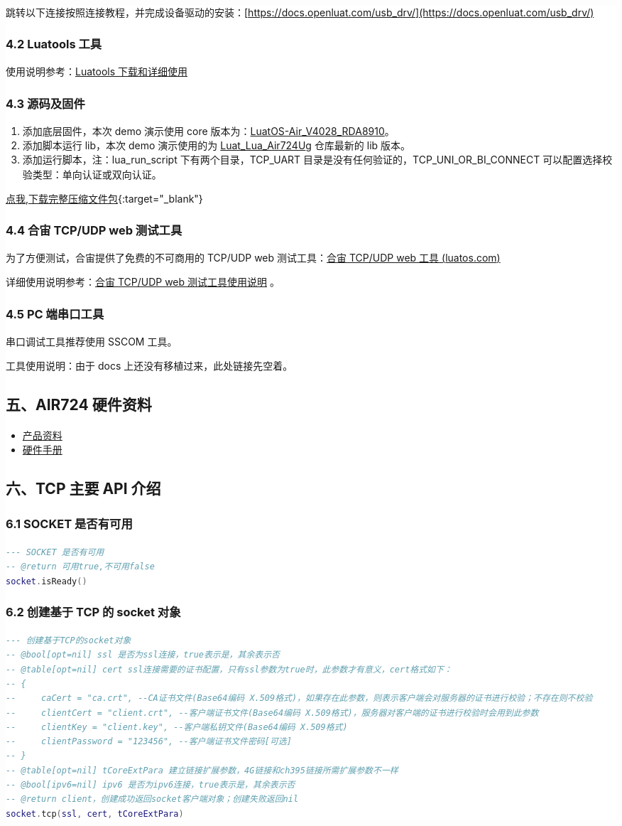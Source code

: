 跳转以下连接按照连接教程，并完成设备驱动的安装：[https://docs.openluat.com/usb_drv/](https://docs.openluat.com/usb_drv/)

### 4.2 Luatools 工具

使用说明参考：[Luatools 下载和详细使用](https://docs.openluat.com/Luatools/)

### 4.3 源码及固件

1. 添加底层固件，本次 demo 演示使用 core 版本为：[LuatOS-Air_V4028_RDA8910](https://docs.openluat.com/air724ug/luatos/firmware/)。
2. 添加脚本运行 lib，本次 demo 演示使用的为 [Luat_Lua_Air724U](https://gitee.com/openLuat/Luat_Lua_Air724U)[g](https://gitee.com/openLuat/Luat_Lua_Air724U) 仓库最新的 lib 版本。
3. 添加运行脚本，注：lua_run_script 下有两个目录，TCP_UART 目录是没有任何验证的，TCP_UNI_OR_BI_CONNECT 可以配置选择校验类型：单向认证或双向认证。

[点我,下载完整压缩文件包](file/724_tcp_uart.zip){:target="_blank"}

### 4.4 合宙 TCP/UDP web 测试工具

为了方便测试，合宙提供了免费的不可商用的 TCP/UDP web 测试工具：[合宙 TCP/UDP web 工具 (](https://netlab.luatos.com/)[luatos.com](https://netlab.luatos.com/)[)](https://netlab.luatos.com/)

详细使用说明参考：[合宙 TCP/UDP web 测试工具使用说明](https://docs.openluat.com/TCPUDP_Test/) 。

### 4.5 PC 端串口工具

串口调试工具推荐使用 SSCOM 工具。

工具使用说明：由于 docs 上还没有移植过来，此处链接先空着。

## 五、AIR724 硬件资料

- [产品资料](https://docs.openluat.com/air724ug/product/)
- [硬件手册](https://docs.openluat.com/air724ug/product/)

## 六、TCP 主要 API 介绍

### 6.1 SOCKET 是否有可用

```lua
--- SOCKET 是否有可用
-- @return 可用true,不可用false
socket.isReady()
```

### 6.2 创建基于 TCP 的 socket 对象

```lua
--- 创建基于TCP的socket对象
-- @bool[opt=nil] ssl 是否为ssl连接，true表示是，其余表示否
-- @table[opt=nil] cert ssl连接需要的证书配置，只有ssl参数为true时，此参数才有意义，cert格式如下：
-- {
--     caCert = "ca.crt", --CA证书文件(Base64编码 X.509格式)，如果存在此参数，则表示客户端会对服务器的证书进行校验；不存在则不校验
--     clientCert = "client.crt", --客户端证书文件(Base64编码 X.509格式)，服务器对客户端的证书进行校验时会用到此参数
--     clientKey = "client.key", --客户端私钥文件(Base64编码 X.509格式)
--     clientPassword = "123456", --客户端证书文件密码[可选]
-- }
-- @table[opt=nil] tCoreExtPara 建立链接扩展参数，4G链接和ch395链接所需扩展参数不一样
-- @bool[ipv6=nil] ipv6 是否为ipv6连接，true表示是，其余表示否
-- @return client，创建成功返回socket客户端对象；创建失败返回nil
socket.tcp(ssl, cert, tCoreExtPara)
```

